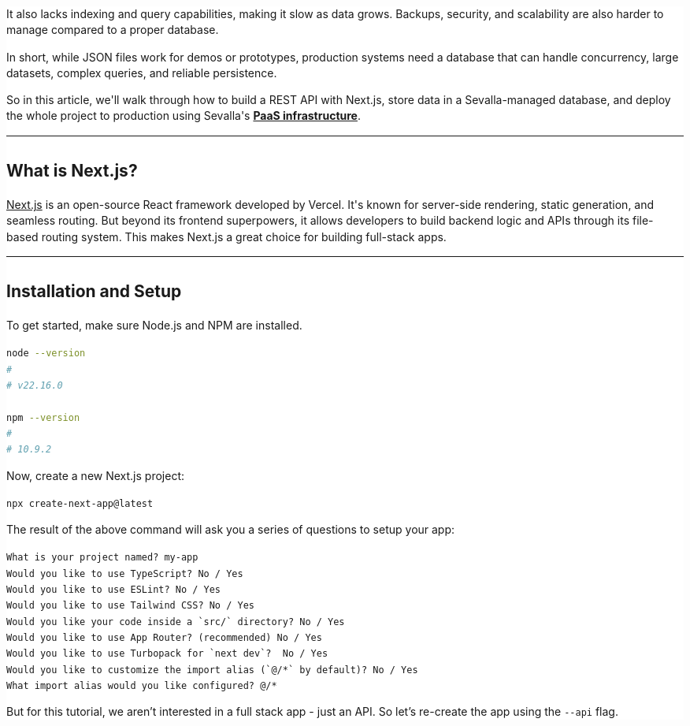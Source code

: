 It also lacks indexing and query capabilities, making it slow as data grows. Backups, security, and scalability are also harder to manage compared to a proper database.

In short, while JSON files work for demos or prototypes, production systems need a database that can handle concurrency, large datasets, complex queries, and reliable persistence.

So in this article, we'll walk through how to build a REST API with Next.js, store data in a Sevalla-managed database, and deploy the whole project to production using Sevalla's [**PaaS infrastructure**](/freecodecamp.org/vps-vs-paas-how-to-choose-a-hosting-solution.md).

---

## What is Next.js?

[<VPIcon icon="iconfont icon-nextjs"/>Next.js](https://nextjs.org/) is an open-source React framework developed by Vercel. It's known for server-side rendering, static generation, and seamless routing. But beyond its frontend superpowers, it allows developers to build backend logic and APIs through its file-based routing system. This makes Next.js a great choice for building full-stack apps.

---

## Installation and Setup

To get started, make sure Node.js and NPM are installed.

```sh
node --version
#
# v22.16.0

npm --version
#
# 10.9.2
```

Now, create a new Next.js project:

```sh
npx create-next-app@latest
```

The result of the above command will ask you a series of questions to setup your app:

```plaintext
What is your project named? my-app
Would you like to use TypeScript? No / Yes
Would you like to use ESLint? No / Yes
Would you like to use Tailwind CSS? No / Yes
Would you like your code inside a `src/` directory? No / Yes
Would you like to use App Router? (recommended) No / Yes
Would you like to use Turbopack for `next dev`?  No / Yes
Would you like to customize the import alias (`@/*` by default)? No / Yes
What import alias would you like configured? @/*
```

But for this tutorial, we aren’t interested in a full stack app - just an API. So let’s re-create the app using the `--api` flag.
